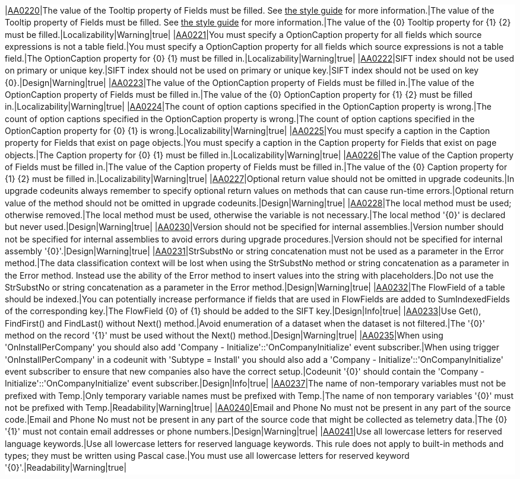 |[AA0220](codecop-aa0220-tooltiplanguagevaluemustbefilled.md)|The value of the Tooltip property of Fields must be filled. See [the style guide](https://styleguides.azurewebsites.net/Styleguide/Read?id=2748&topicid=38066) for more information.|The value of the Tooltip property of Fields must be filled. See [the style guide](https://styleguides.azurewebsites.net/Styleguide/Read?id=2748&topicid=38066) for more information.|The value of the {0} Tooltip property for {1} {2} must be filled.|Localizability|Warning|true|
|[AA0221](codecop-aa0221-optioncaptionmustbefilledonpageforoptionfields.md)|You must specify a OptionCaption property for all fields which source expressions is not a table field.|You must specify a OptionCaption property for all fields which source expressions is not a table field.|The OptionCaption property for {0} {1} must be filled in.|Localizability|Warning|true|
|[AA0222](codecop-aa0222-siftindexshouldnotbeusedforprimaryanduniquekey.md)|SIFT index should not be used on primary or unique key.|SIFT index should not be used on primary or unique key.|SIFT index should not be used on key {0}.|Design|Warning|true|
|[AA0223](codecop-aa0223-optioncaptionlanguagevaluemustbefilled.md)|The value of the OptionCaption property of Fields must be filled in.|The value of the OptionCaption property of Fields must be filled in.|The value of the {0} OptionCaption property for {1} {2} must be filled in.|Localizability|Warning|true|
|[AA0224](codecop-aa0224-countofoptionscaptioniswrong.md)|The count of option captions specified in the OptionCaption property is wrong.|The count of option captions specified in the OptionCaption property is wrong.|The count of option captions specified in the OptionCaption property for {0} {1} is wrong.|Localizability|Warning|true|
|[AA0225](codecop-aa0225-captionmustbefilledonpageforfields.md)|You must specify a caption in the Caption property for Fields that exist on page objects.|You must specify a caption in the Caption property for Fields that exist on page objects.|The Caption property for {0} {1} must be filled in.|Localizability|Warning|true|
|[AA0226](codecop-aa0226-captionlanguagevaluemustbefilled.md)|The value of the Caption property of Fields must be filled in.|The value of the Caption property of Fields must be filled in.|The value of the {0} Caption property for {1} {2} must be filled in.|Localizability|Warning|true|
|[AA0227](codecop-aa0227-alwaysguardmethodswithunhandlederrorsinupgradecodeunits.md)|Optional return value should not be omitted in upgrade codeunits.|In upgrade codeunits always remember to specify optional return values on methods that can cause run-time errors.|Optional return value of the method should not be omitted in upgrade codeunits.|Design|Warning|true|
|[AA0228](codecop-aa0228-thelocalmethodisdeclaredbutneverused.md)|The local method must be used; otherwise removed.|The local method must be used, otherwise the variable is not necessary.|The local method '{0}' is declared but never used.|Design|Warning|true|
|[AA0230](codecop-aa0230-noversionnumberonbcassembliesdotnetvars.md)|Version should not be specified for internal assemblies.|Version number should not be specified for internal assemblies to avoid errors during upgrade procedures.|Version should not be specified for internal assembly '{0}'.|Design|Warning|true|
|[AA0231](codecop-aa0231-donotusestrsubstnoinerrormessage.md)|StrSubstNo or string concatenation must not be used as a parameter in the Error method.|The data classification context will be lost when using the StrSubstNo method or string concatenation as a parameter in the Error method. Instead use the ability of the Error method to insert values into the string with placeholders.|Do not use the StrSubstNo or string concatenation as a parameter in the Error method.|Design|Warning|true|
|[AA0232](codecop-aa0232-flowfieldoftableshouldbeindexed.md)|The FlowField of a table should be indexed.|You can potentially increase performance if fields that are used in FlowFields are added to SumIndexedFields of the corresponding key.|The FlowField {0} of {1} should be added to the SIFT key.|Design|Info|true|
|[AA0233](codecop-aa0233-usegetfindfirstandfindlastwithoutnext.md)|Use Get(), FindFirst() and FindLast() without Next() method.|Avoid enumeration of a dataset when the dataset is not filtered.|The '{0}' method on the record '{1}' must be used without the Next() method.|Design|Warning|true|
|[AA0235](codecop-aa0235-whenusingoninstallpercompanyaddcodetocompanyinitializesubscription.md)|When using 'OnInstallPerCompany' you should also add 'Company - Initialize'::'OnCompanyInitialize' event subscriber.|When using trigger 'OnInstallPerCompany' in a codeunit with 'Subtype = Install' you should also add a 'Company - Initialize'::'OnCompanyInitialize' event subscriber to ensure that new companies also have the correct setup.|Codeunit '{0}' should contain the 'Company - Initialize'::'OnCompanyInitialize' event subscriber.|Design|Info|true|
|[AA0237](codecop-aa0237-nontemporaryvariablesmustnotbeprefixedtemp.md)|The name of non-temporary variables must not be prefixed with Temp.|Only temporary variable names must be prefixed with Temp.|The name of non temporary variables '{0}' must not be prefixed with Temp.|Readability|Warning|true|
|[AA0240](codecop-aa0240-emailandphonenomustnotbepresentinthesource.md)|Email and Phone No must not be present in any part of the source code.|Email and Phone No must not be present in any part of the source code that might be collected as telemetry data.|The {0} '{1}' must not contain email addresses or phone numbers.|Design|Warning|true|
|[AA0241](codecop-aa0241-uselowercaseforlanguagekeywords.md)|Use all lowercase letters for reserved language keywords.|Use all lowercase letters for reserved language keywords. This rule does not apply to built-in methods and types; they must be written using Pascal case.|You must use all lowercase letters for reserved keyword '{0}'.|Readability|Warning|true|